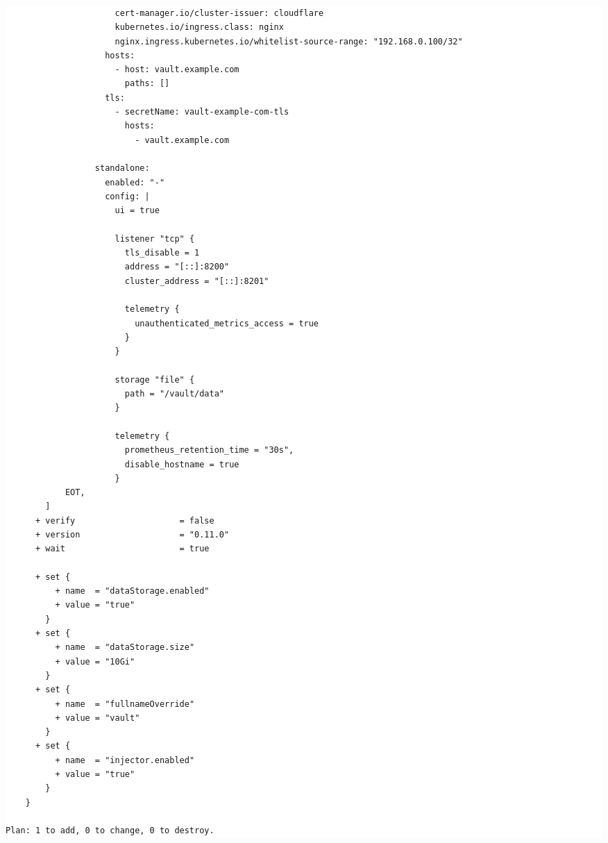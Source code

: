 ```
                      cert-manager.io/cluster-issuer: cloudflare
                      kubernetes.io/ingress.class: nginx
                      nginx.ingress.kubernetes.io/whitelist-source-range: "192.168.0.100/32"
                    hosts:
                      - host: vault.example.com
                        paths: []
                    tls:
                      - secretName: vault-example-com-tls
                        hosts:
                          - vault.example.com
                
                  standalone:
                    enabled: "-"
                    config: |
                      ui = true
                
                      listener "tcp" {
                        tls_disable = 1
                        address = "[::]:8200"
                        cluster_address = "[::]:8201"
                
                        telemetry {
                          unauthenticated_metrics_access = true
                        }
                      }
                
                      storage "file" {
                        path = "/vault/data"
                      }
                
                      telemetry {
                        prometheus_retention_time = "30s",
                        disable_hostname = true
                      }
            EOT,
        ]
      + verify                     = false
      + version                    = "0.11.0"
      + wait                       = true

      + set {
          + name  = "dataStorage.enabled"
          + value = "true"
        }
      + set {
          + name  = "dataStorage.size"
          + value = "10Gi"
        }
      + set {
          + name  = "fullnameOverride"
          + value = "vault"
        }
      + set {
          + name  = "injector.enabled"
          + value = "true"
        }
    }

Plan: 1 to add, 0 to change, 0 to destroy.
```
